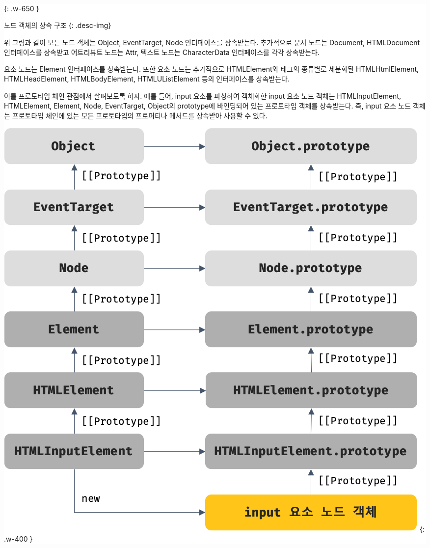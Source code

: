 {: .w-650 }

노드 객체의 상속 구조
{: .desc-img}

위 그림과 같이 모든 노드 객체는 Object, EventTarget, Node 인터페이스를 상속받는다. 추가적으로 문서 노드는 Document, HTMLDocument 인터페이스를 상속받고 어트리뷰트 노드는 Attr, 텍스트 노드는 CharacterData 인터페이스를 각각 상속받는다.

요소 노드는 Element 인터페이스를 상속받는다. 또한 요소 노드는 추가적으로 HTMLElement와 태그의 종류별로 세분화된 HTMLHtmlElement, HTMLHeadElement, HTMLBodyElement, HTMLUListElement 등의 인터페이스를 상속받는다.

이를 프로토타입 체인 관점에서 살펴보도록 하자. 예를 들어, input 요소를 파싱하여 객체화한 input 요소 노드 객체는 HTMLInputElement, HTMLElement, Element, Node, EventTarget, Object의 prototype에 바인딩되어 있는 프로토타입 객체를 상속받는다. 즉, input 요소 노드 객체는 프로토타입 체인에 있는 모든 프로토타입의 프로퍼티나 메서드를 상속받아 사용할 수 있다.

![](/assets/fs-images/39-6.png)
{: .w-400 }
